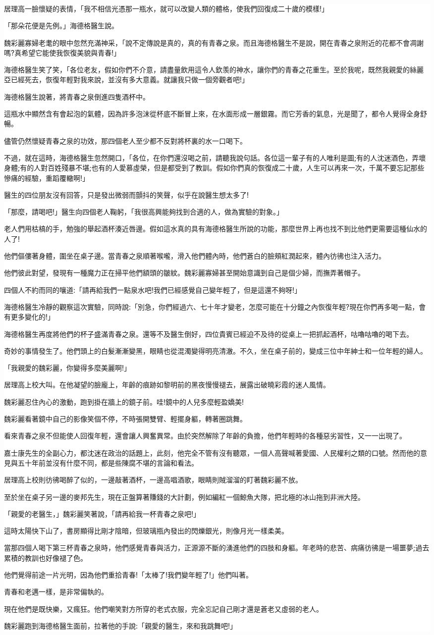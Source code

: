 居理高一臉懷疑的表情，「我不相信光憑那一瓶水，就可以改變人類的體格，使我們回復成二十歲的模樣!」

「那朵花便是先例。」海德格醫生說。

魏彩麗寡婦老耄的眼中忽然充滿神采，「說不定傳說是真的，真的有青春之泉。而且海德格醫生不是說，開在青春之泉附近的花都不會凋謝嗎?真希望它能使我恢復美貌與青春!」

海德格醫生笑了笑，「各位老友，假如你們不介意，請盡量飲用這令人欽羡的神水，讓你們的青春之花重生。至於我呢，既然我親愛的絲麗亞已經死去，恢復年輕對我來說，並沒有多大意義。就讓我只做一個旁觀者吧!」

海德格醫生說著，將青春之泉倒進四隻酒杯中。

這瓶水中顯然含有會起泡的氣體，因為許多泡沫從杯底不斷冒上來，在水面形成一層銀霧。而它芳香的氣息，光是聞了，都令人覺得全身舒暢。

儘管仍然懷疑青春之泉的功效，那四個老人至少都不反對將杯裏的水一口喝下。

不過，就在這時，海德格醫生忽然開口，「各位，在你們還沒喝之前，請聽我說句話。各位這一輩子有的人唯利是圖;有的人沈迷酒色，弄壞身體;有的人對百姓殘暴不堪;也有的人愛慕虛榮，但是都受到了教訓。假如你們真的恢復成二十歲，人生可以再來一次，千萬不要忘記那些慘痛的經驗，重蹈覆轍啊!」

醫生的四位朋友沒有回答，只是發出微弱而顫抖的笑聲，似乎在說醫生想太多了!

「那麼，請喝吧!」醫生向四個老人鞠躬，「我很高興能夠找到合適的人，做為實驗的對象。」

老人們用枯槁的手，勉強的舉起酒杯湊近唇邊。假如這水真的具有海德格醫生所說的功能，那麼世界上再也找不到比他們更需要這種仙水的人了!

他們傴僂著身體，圍坐在桌子邊。當青春之泉順著喉嚨，滑入他們體內時，他們蒼白的臉頰紅潤起來，體內彷彿也注入活力。

他們彼此對望，發現有一種魔力正在掃平他們額頭的皺紋。魏彩麗寡婦甚至開始意識到自己是個少婦，而撫弄著帽子。

四個人不約而同的嚷道:「請再給我們一點泉水吧!我們已經感覺自己變年輕了，但是這還不夠呀!」

海德格醫生冷靜的觀察這次實驗，同時說:「別急，你們經過六、七十年才變老，怎麼可能在十分鐘之內恢復年輕?現在你們再多喝一點，會有更多變化的!」

海德格醫生再度將他們的杯子盛滿青春之泉。還等不及醫生倒好，四位貴賓已經迫不及待的從桌上一把抓起酒杯，咕嚕咕嚕的喝下去。

奇妙的事情發生了。他們頭上的白髮漸漸變黑，眼睛也從混濁變得明亮清澈。不久，坐在桌子前的，變成三位中年紳士和一位年輕的婦人。

「我親愛的魏彩麗，你變得多麼美麗啊!」

居理高上校大叫。在他凝望的臉龐上，年齡的痕跡如黎明前的黑夜慢慢褪去，展露出破曉彩霞的迷人風情。

魏彩麗忍住內心的激動，跑到掛在牆上的鏡子前。哇!鏡中的人兒多麼輕盈嬌美!

魏彩麗看著鏡中自己的影像笑個不停，不時張開雙臂、輕擺身軀，轉著圈跳舞。

看來青春之泉不但能使人回復年輕，還會讓人興奮異常。由於突然解除了年齡的負擔，他們年輕時的各種惡劣習性，又一一出現了。

嘉士康先生的全副心力，都沈迷在政治的話題上，此刻，他完全不管有沒有聽眾，一個人高聲喊著愛國、人民權利之類的口號。然而他的意見與五十年前並沒有什麼不同，都是些陳腐不堪的言論和看法。

居理高上校則彷彿喝醉了似的，一邊敲著酒杯，一邊高唱酒歌，眼睛則賊溜溜的盯著魏彩麗不放。

至於坐在桌子另一邊的麥邦先生，現在正盤算著賺錢的大計劃，例如編紅一個鯨魚大隊，把北極的冰山拖到非洲大陸。

「親愛的老醫生，」魏彩麗笑著說，「請再給我一杯青春之泉吧!」

這時太陽快下山了，書房顯得比剛才陰暗，但玻璃瓶內發出的閃爍銀光，則像月光一樣柔美。

當那四個人喝下第三杯青春之泉時，他們感覺青春與活力，正源源不斷的湧進他們的四肢和身軀。年老時的悲苦、病痛彷彿是一場噩夢;過去累積的教訓也好像褪了色。

他們覺得前途一片光明，因為他們重拾青春!「太棒了!我們變年輕了!」他們叫著。

青春和老邁一樣，是非常偏執的。

現在他們是既快樂，又瘋狂。他們嘲笑對方所穿的老式衣服，完全忘記自己剛才還是蒼老又虛弱的老人。

魏彩麗跑到海德格醫生面前，拉著他的手說:「親愛的醫生，來和我跳舞吧!」
